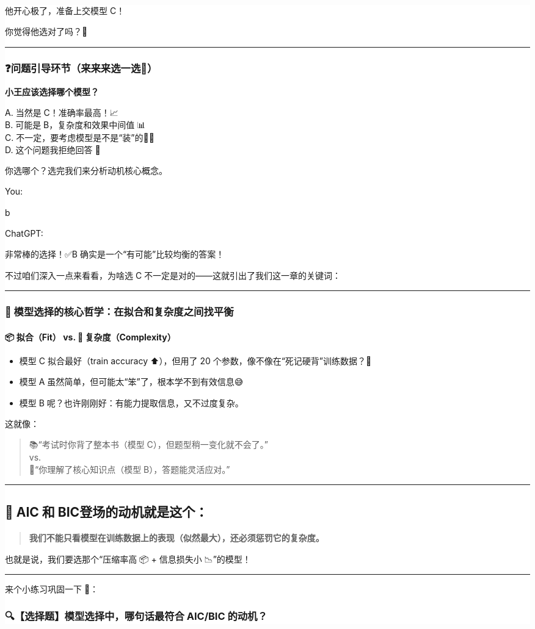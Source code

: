 他开心极了，准备上交模型 C！

你觉得他选对了吗？🤔

---

### ❓问题引导环节（来来来选一选🎯）

**小王应该选择哪个模型？**

A. 当然是 C！准确率最高！📈  
B. 可能是 B，复杂度和效果中间值 📊  
C. 不一定，要考虑模型是不是“装”的🕵️‍♂️  
D. 这个问题我拒绝回答 😤

你选哪个？选完我们来分析动机核心概念。

You: 

b

ChatGPT: 

非常棒的选择！✅B 确实是一个“有可能”比较均衡的答案！

不过咱们深入一点来看看，为啥选 C 不一定是对的——这就引出了我们这一章的关键词：

---

### 🎯 模型选择的核心哲学：**在拟合和复杂度之间找平衡**

#### 📦 拟合（Fit） vs. 🎩 复杂度（Complexity）

-   模型 C 拟合最好（train accuracy ⬆️），但用了 20 个参数，像不像在“死记硬背”训练数据？🤯
    
-   模型 A 虽然简单，但可能太“笨”了，根本学不到有效信息😅
    
-   模型 B 呢？也许刚刚好：有能力提取信息，又不过度复杂。
    

这就像：

> 📚“考试时你背了整本书（模型 C），但题型稍一变化就不会了。”  
> vs.  
> 🧠“你理解了核心知识点（模型 B），答题能灵活应对。”

---

## 🤯 AIC 和 BIC登场的动机就是这个：

> **我们不能只看模型在训练数据上的表现（似然最大），还必须惩罚它的复杂度。**

也就是说，我们要选那个“压缩率高 📦 + 信息损失小 📉”的模型！

---

来个小练习巩固一下 🎯：

### 🔍【选择题】模型选择中，哪句话最符合 AIC/BIC 的动机？
